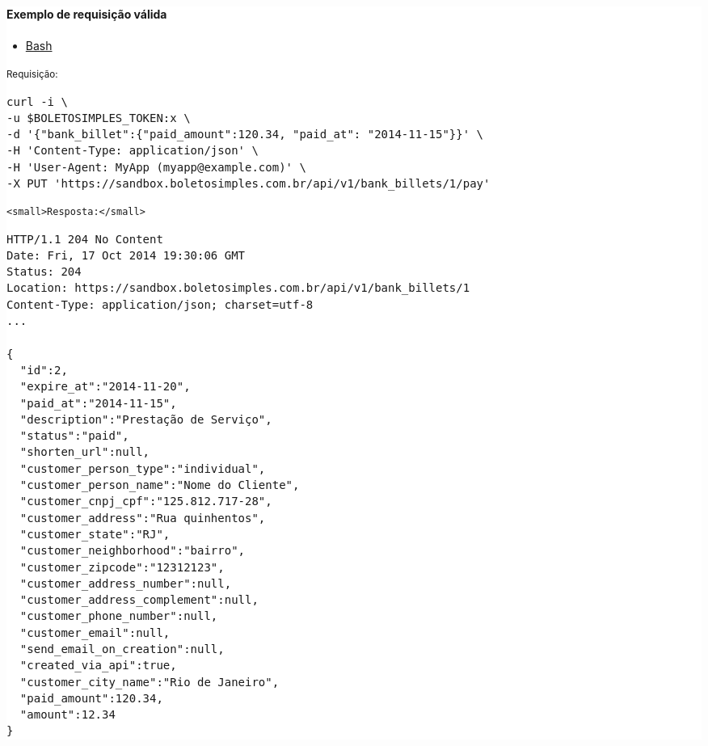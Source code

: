 #### Exemplo de requisição válida

<ul class="nav nav-tabs" role="tablist">
  <li class="active"><a href="#bash2" role="tab" data-toggle="tab">Bash</a></li>
  
</ul>

<div class="tab-content">
  <div class="tab-pane active" id="bash2">
    <small>Requisição:</small>

<pre class="bash">
curl -i \
-u $BOLETOSIMPLES_TOKEN:x \
-d '{"bank_billet":{"paid_amount":120.34, "paid_at": "2014-11-15"}}' \
-H 'Content-Type: application/json' \
-H 'User-Agent: MyApp (myapp@example.com)' \
-X PUT 'https://sandbox.boletosimples.com.br/api/v1/bank_billets/1/pay'
</pre>

    <small>Resposta:</small>

<pre class="http">
HTTP/1.1 204 No Content
Date: Fri, 17 Oct 2014 19:30:06 GMT
Status: 204
Location: https://sandbox.boletosimples.com.br/api/v1/bank_billets/1
Content-Type: application/json; charset=utf-8
...

{
  "id":2,
  "expire_at":"2014-11-20",
  "paid_at":"2014-11-15",
  "description":"Prestação de Serviço",
  "status":"paid",
  "shorten_url":null,
  "customer_person_type":"individual",
  "customer_person_name":"Nome do Cliente",
  "customer_cnpj_cpf":"125.812.717-28",
  "customer_address":"Rua quinhentos",
  "customer_state":"RJ",
  "customer_neighborhood":"bairro",
  "customer_zipcode":"12312123",
  "customer_address_number":null,
  "customer_address_complement":null,
  "customer_phone_number":null,
  "customer_email":null,
  "send_email_on_creation":null,
  "created_via_api":true,
  "customer_city_name":"Rio de Janeiro",
  "paid_amount":120.34,
  "amount":12.34
}
</pre>
  </div>
  